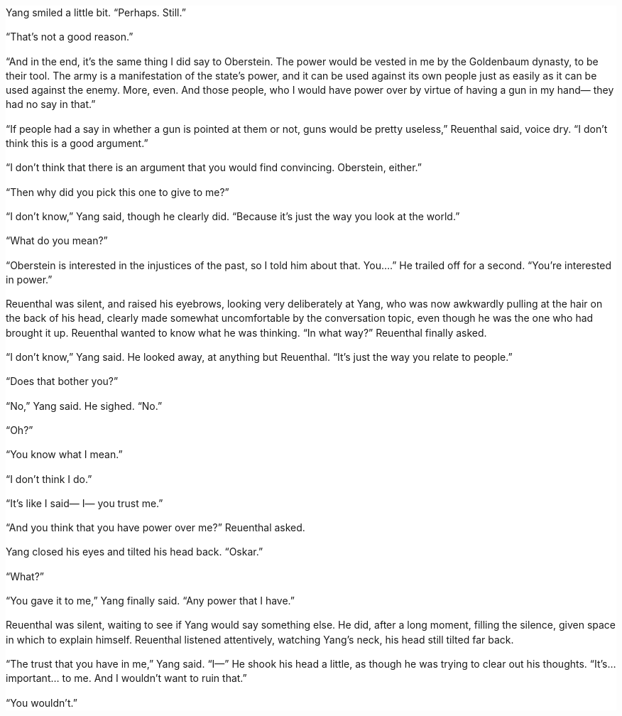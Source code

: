 Yang smiled a little bit\. “Perhaps\. Still\.”

“That’s not a good reason\.”

“And in the end, it’s the same thing I did say to Oberstein\. The power would be vested in me by the Goldenbaum dynasty, to be their tool\. The army is a manifestation of the state’s power, and it can be used against its own people just as easily as it can be used against the enemy\. More, even\. And those people, who I would have power over by virtue of having a gun in my hand— they had no say in that\.”

“If people had a say in whether a gun is pointed at them or not, guns would be pretty useless,” Reuenthal said, voice dry\. “I don’t think this is a good argument\.”

“I don’t think that there is an argument that you would find convincing\. Oberstein, either\.”

“Then why did you pick this one to give to me?”

“I don’t know,” Yang said, though he clearly did\. “Because it’s just the way you look at the world\.”

“What do you mean?”

“Oberstein is interested in the injustices of the past, so I told him about that\. You…\.” He trailed off for a second\. “You’re interested in power\.”

Reuenthal was silent, and raised his eyebrows, looking very deliberately at Yang, who was now awkwardly pulling at the hair on the back of his head, clearly made somewhat uncomfortable by the conversation topic, even though he was the one who had brought it up\. Reuenthal wanted to know what he was thinking\. “In what way?” Reuenthal finally asked\.

“I don’t know,” Yang said\. He looked away, at anything but Reuenthal\. “It’s just the way you relate to people\.”

“Does that bother you?”

“No,” Yang said\. He sighed\. “No\.”

“Oh?”

“You know what I mean\.”

“I don’t think I do\.”

“It’s like I said— I— you trust me\.”

“And you think that you have power over me?” Reuenthal asked\.

Yang closed his eyes and tilted his head back\. “Oskar\.”

“What?”

“You gave it to me,” Yang finally said\. “Any power that I have\.”

Reuenthal was silent, waiting to see if Yang would say something else\. He did, after a long moment, filling the silence, given space in which to explain himself\. Reuenthal listened attentively, watching Yang’s neck, his head still tilted far back\.

“The trust that you have in me,” Yang said\. “I—” He shook his head a little, as though he was trying to clear out his thoughts\. “It’s… important… to me\. And I wouldn’t want to ruin that\.”

“You wouldn’t\.”
